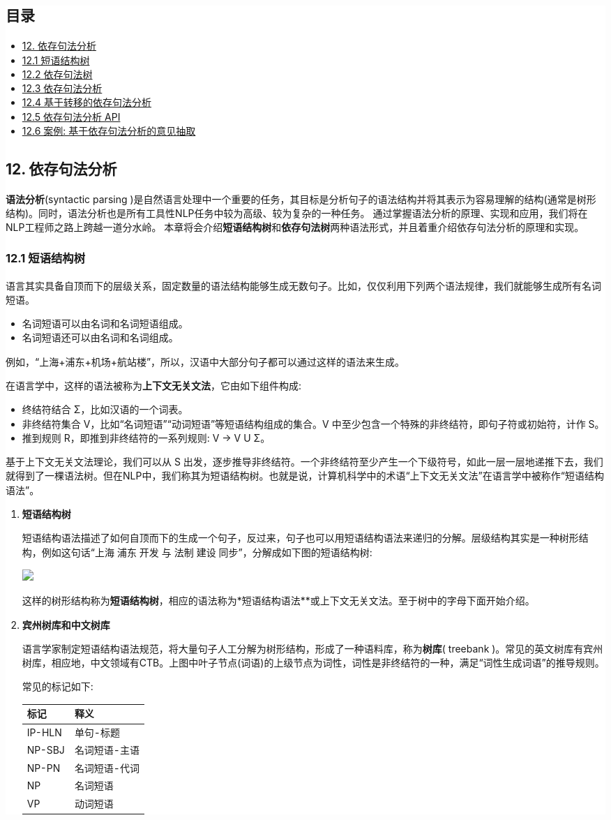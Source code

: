 ## 目录
- [12. 依存句法分析](#12-依存句法分析)
- [12.1 短语结构树](#121-短语结构树)
- [12.2 依存句法树](#122-依存句法树)
- [12.3 依存句法分析](#123-依存句法分析)
- [12.4 基于转移的依存句法分析](#124-基于转移的依存句法分析)
- [12.5 依存句法分析 API](#125-依存句法分析-api)
- [12.6 案例: 基于依存句法分析的意见抽取](#126-案例-基于依存句法分析的意见抽取)

## 12. 依存句法分析

**语法分析**(syntactic parsing )是自然语言处理中一个重要的任务，其目标是分析句子的语法结构并将其表示为容易理解的结构(通常是树形结构)。同时，语法分析也是所有工具性NLP任务中较为高级、较为复杂的一种任务。 通过掌握语法分析的原理、实现和应用，我们将在NLP工程师之路上跨越一道分水岭。 本章将会介绍**短语结构树**和**依存句法树**两种语法形式，并且着重介绍依存句法分析的原理和实现。



### 12.1 短语结构树

语言其实具备自顶而下的层级关系，固定数量的语法结构能够生成无数句子。比如，仅仅利用下列两个语法规律，我们就能够生成所有名词短语。

- 名词短语可以由名词和名词短语组成。
- 名词短语还可以由名词和名词组成。

例如，“上海+浦东+机场+航站楼”，所以，汉语中大部分句子都可以通过这样的语法来生成。

在语言学中，这样的语法被称为**上下文无关文法**，它由如下组件构成:

- 终结符结合 Σ，比如汉语的一个词表。
- 非终结符集合 V，比如“名词短语”“动词短语”等短语结构组成的集合。V 中至少包含一个特殊的非终结符，即句子符或初始符，计作 S。
- 推到规则 R，即推到非终结符的一系列规则: V -> V U Σ。

基于上下文无关文法理论，我们可以从 S 出发，逐步推导非终结符。一个非终结符至少产生一个下级符号，如此一层一层地递推下去，我们就得到了一棵语法树。但在NLP中，我们称其为短语结构树。也就是说，计算机科学中的术语“上下文无关文法”在语言学中被称作“短语结构语法”。

1. **短语结构树**

   短语结构语法描述了如何自顶而下的生成一个句子，反过来，句子也可以用短语结构语法来递归的分解。层级结构其实是一种树形结构，例如这句话“上海 浦东 开发 与 法制 建设 同步”，分解成如下图的短语结构树:

   ![](../img/2020-2-14_16-27-56.png)

   

   这样的树形结构称为**短语结构树**，相应的语法称为*短语结构语法**或上下文无关文法。至于树中的字母下面开始介绍。

   

2. **宾州树库和中文树库**

   语言学家制定短语结构语法规范，将大量句子人工分解为树形结构，形成了一种语料库，称为**树库**( treebank )。常见的英文树库有宾州树库，相应地，中文领域有CTB。上图中叶子节点(词语)的上级节点为词性，词性是非终结符的一种，满足“词性生成词语”的推导规则。

   常见的标记如下:

   | 标记   | 释义          |
   | ------ | ------------- |
   | IP-HLN | 单句-标题     |
   | NP-SBJ | 名词短语-主语 |
   | NP-PN  | 名词短语-代词 |
   | NP     | 名词短语      |
   | VP     | 动词短语      |
